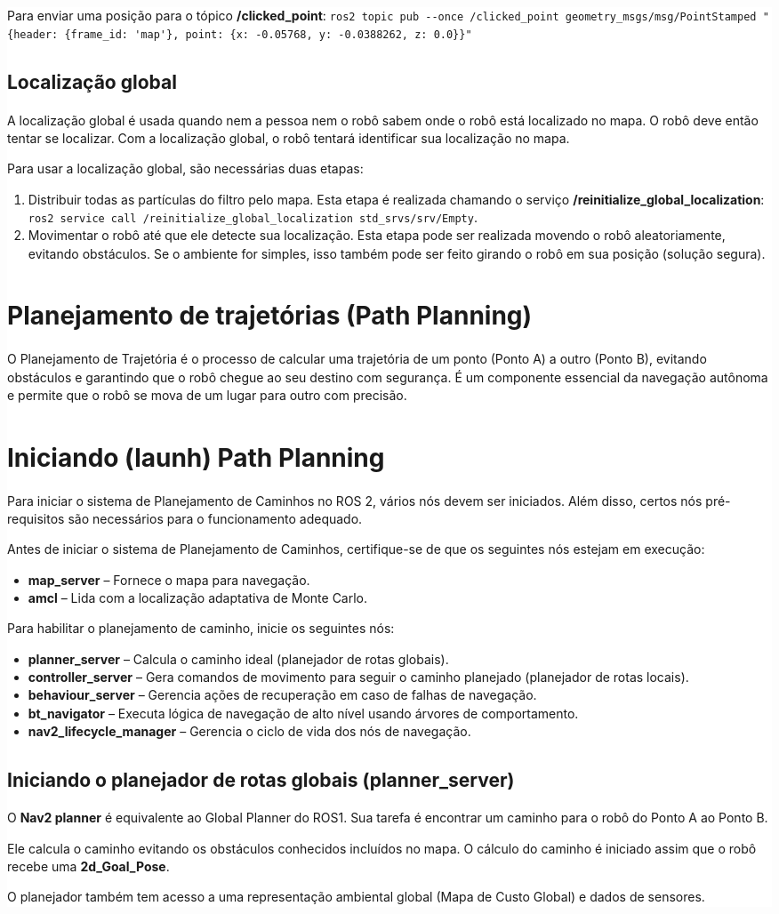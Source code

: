Para enviar uma posição para o tópico **/clicked_point**: `ros2 topic pub --once /clicked_point geometry_msgs/msg/PointStamped "{header: {frame_id: 'map'}, point: {x: -0.05768, y: -0.0388262, z: 0.0}}"`

## Localização global
A localização global é usada quando nem a pessoa nem o robô sabem onde o robô está localizado no mapa. O robô deve então tentar se localizar. Com a localização global, o robô tentará identificar sua localização no mapa.

Para usar a localização global, são necessárias duas etapas:

1. Distribuir todas as partículas do filtro pelo mapa. Esta etapa é realizada chamando o serviço **/reinitialize_global_localization**: `ros2 service call /reinitialize_global_localization std_srvs/srv/Empty`.
2. Movimentar o robô até que ele detecte sua localização. Esta etapa pode ser realizada movendo o robô aleatoriamente, evitando obstáculos. Se o ambiente for simples, isso também pode ser feito girando o robô em sua posição (solução segura).

# Planejamento de trajetórias (Path Planning)
O Planejamento de Trajetória é o processo de calcular uma trajetória de um ponto (Ponto A) a outro (Ponto B), evitando obstáculos e garantindo que o robô chegue ao seu destino com segurança. É um componente essencial da navegação autônoma e permite que o robô se mova de um lugar para outro com precisão.

# Iniciando (launh) Path Planning
Para iniciar o sistema de Planejamento de Caminhos no ROS 2, vários nós devem ser iniciados. Além disso, certos nós pré-requisitos são necessários para o funcionamento adequado.

Antes de iniciar o sistema de Planejamento de Caminhos, certifique-se de que os seguintes nós estejam em execução:

* **map_server** – Fornece o mapa para navegação.
* **amcl** – Lida com a localização adaptativa de Monte Carlo.

Para habilitar o planejamento de caminho, inicie os seguintes nós:

* **planner_server** – Calcula o caminho ideal (planejador de rotas globais).
* **controller_server** – Gera comandos de movimento para seguir o caminho planejado (planejador de rotas locais).
* **behaviour_server** – Gerencia ações de recuperação em caso de falhas de navegação.
* **bt_navigator** – Executa lógica de navegação de alto nível usando árvores de comportamento.
* **nav2_lifecycle_manager** – Gerencia o ciclo de vida dos nós de navegação.

## Iniciando o planejador de rotas globais (planner_server)
O **Nav2 planner** é equivalente ao Global Planner do ROS1. Sua tarefa é encontrar um caminho para o robô do Ponto A ao Ponto B.

Ele calcula o caminho evitando os obstáculos conhecidos incluídos no mapa. O cálculo do caminho é iniciado assim que o robô recebe uma **2d_Goal_Pose**.

O planejador também tem acesso a uma representação ambiental global (Mapa de Custo Global) e dados de sensores.

